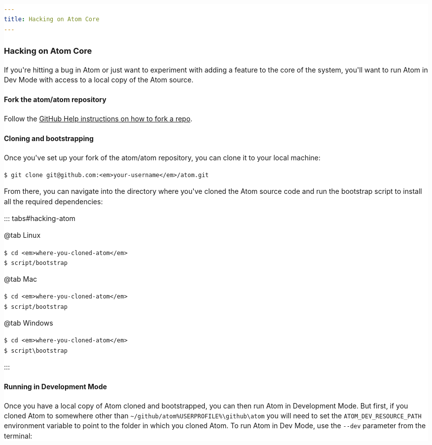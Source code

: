 ```yaml
---
title: Hacking on Atom Core
---
```


### Hacking on Atom Core

If you're hitting a bug in Atom or just want to experiment with adding a feature to the core of the system, you'll want to run Atom in Dev Mode with access to a local copy of the Atom source.

#### Fork the atom/atom repository

Follow the [GitHub Help instructions on how to fork a repo](https://help.github.com/articles/fork-a-repo/).

#### Cloning and bootstrapping

Once you've set up your fork of the atom/atom repository, you can clone it to your local machine:

```command-line
$ git clone git@github.com:<em>your-username</em>/atom.git
```

From there, you can navigate into the directory where you've cloned the Atom source code and run the bootstrap script to install all the required dependencies:

::: tabs#hacking-atom

@tab Linux

```command-line
$ cd <em>where-you-cloned-atom</em>
$ script/bootstrap
```

@tab Mac

```command-line
$ cd <em>where-you-cloned-atom</em>
$ script/bootstrap
```

@tab Windows

```command-line
$ cd <em>where-you-cloned-atom</em>
$ script\bootstrap
```

:::

#### Running in Development Mode

Once you have a local copy of Atom cloned and bootstrapped, you can then run Atom in Development Mode. But first, if you cloned Atom to somewhere other than <span class="platform-mac platform-linux">`~/github/atom`</span><span class="platform-windows">`%USERPROFILE%\github\atom`</span> you will need to set the `ATOM_DEV_RESOURCE_PATH` environment variable to point to the folder in which you cloned Atom. To run Atom in Dev Mode, use the `--dev` parameter from the terminal:
